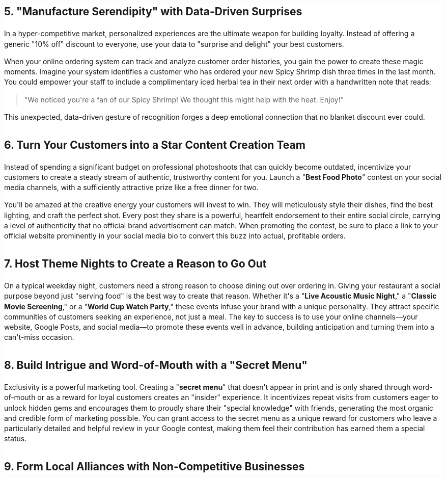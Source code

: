 ## 5. "Manufacture Serendipity" with Data-Driven Surprises

In a hyper-competitive market, personalized experiences are the ultimate weapon for building loyalty. Instead of offering a generic "10% off" discount to everyone, use your data to "surprise and delight" your best customers.

When your online ordering system can track and analyze customer order histories, you gain the power to create these magic moments. Imagine your system identifies a customer who has ordered your new Spicy Shrimp dish three times in the last month. You could empower your staff to include a complimentary iced herbal tea in their next order with a handwritten note that reads:
> "We noticed you're a fan of our Spicy Shrimp! We thought this might help with the heat. Enjoy!"

This unexpected, data-driven gesture of recognition forges a deep emotional connection that no blanket discount ever could.

## 6. Turn Your Customers into a Star Content Creation Team

Instead of spending a significant budget on professional photoshoots that can quickly become outdated, incentivize your customers to create a steady stream of authentic, trustworthy content for you. Launch a "**Best Food Photo**" contest on your social media channels, with a sufficiently attractive prize like a free dinner for two.

You'll be amazed at the creative energy your customers will invest to win. They will meticulously style their dishes, find the best lighting, and craft the perfect shot. Every post they share is a powerful, heartfelt endorsement to their entire social circle, carrying a level of authenticity that no official brand advertisement can match. When promoting the contest, be sure to place a link to your official website prominently in your social media bio to convert this buzz into actual, profitable orders.

## 7. Host Theme Nights to Create a Reason to Go Out

On a typical weekday night, customers need a strong reason to choose dining out over ordering in. Giving your restaurant a social purpose beyond just "serving food" is the best way to create that reason. Whether it's a "**Live Acoustic Music Night**," a "**Classic Movie Screening**," or a "**World Cup Watch Party**," these events infuse your brand with a unique personality. They attract specific communities of customers seeking an experience, not just a meal. The key to success is to use your online channels—your website, Google Posts, and social media—to promote these events well in advance, building anticipation and turning them into a can't-miss occasion.

## 8. Build Intrigue and Word-of-Mouth with a "Secret Menu"

Exclusivity is a powerful marketing tool. Creating a "**secret menu**" that doesn't appear in print and is only shared through word-of-mouth or as a reward for loyal customers creates an "insider" experience. It incentivizes repeat visits from customers eager to unlock hidden gems and encourages them to proudly share their "special knowledge" with friends, generating the most organic and credible form of marketing possible. You can grant access to the secret menu as a unique reward for customers who leave a particularly detailed and helpful review in your Google contest, making them feel their contribution has earned them a special status.

## 9. Form Local Alliances with Non-Competitive Businesses

